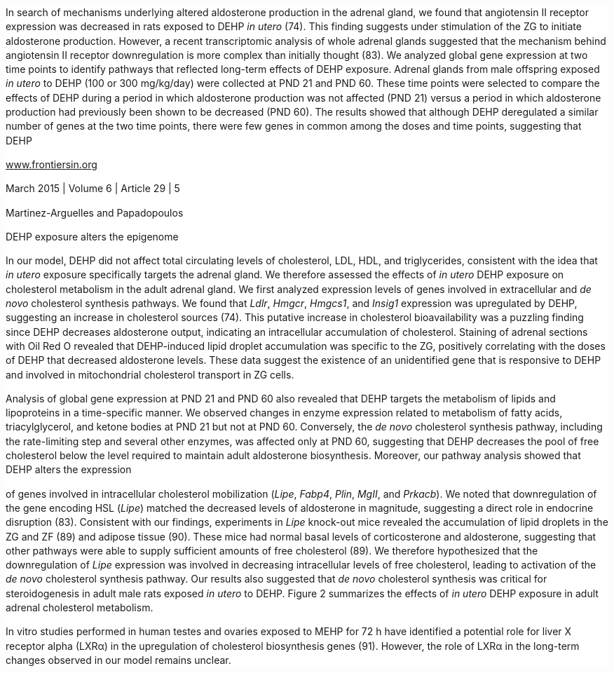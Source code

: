 In search of mechanisms underlying altered aldosterone production in the adrenal gland, we found that angiotensin II receptor expression was decreased in rats exposed to DEHP *in utero* (74). This finding suggests under stimulation of the ZG to initiate aldosterone production. However, a recent transcriptomic analysis of whole adrenal glands suggested that the mechanism behind angiotensin II receptor downregulation is more complex than initially thought (83). We analyzed global gene expression at two time points to identify pathways that reflected long-term effects of DEHP exposure. Adrenal glands from male offspring exposed *in utero* to DEHP (100 or 300 mg/kg/day) were collected at PND 21 and PND 60. These time points were selected to compare the effects of DEHP during a period in which aldosterone production was not affected (PND 21) versus a period in which aldosterone production had previously been shown to be decreased (PND 60). The results showed that although DEHP deregulated a similar number of genes at the two time points, there were few genes in common among the doses and time points, suggesting that DEHP

www.frontiersin.org

March 2015 | Volume 6 | Article 29 | 5

Martinez-Arguelles and Papadopoulos

DEHP exposure alters the epigenome

In our model, DEHP did not affect total circulating levels of cholesterol, LDL, HDL, and triglycerides, consistent with the idea that *in utero* exposure specifically targets the adrenal gland. We therefore assessed the effects of *in utero* DEHP exposure on cholesterol metabolism in the adult adrenal gland. We first analyzed expression levels of genes involved in extracellular and *de novo* cholesterol synthesis pathways. We found that *Ldlr*, *Hmgcr*, *Hmgcs1*, and *Insig1* expression was upregulated by DEHP, suggesting an increase in cholesterol sources (74). This putative increase in cholesterol bioavailability was a puzzling finding since DEHP decreases aldosterone output, indicating an intracellular accumulation of cholesterol. Staining of adrenal sections with Oil Red O revealed that DEHP-induced lipid droplet accumulation was specific to the ZG, positively correlating with the doses of DEHP that decreased aldosterone levels. These data suggest the existence of an unidentified gene that is responsive to DEHP and involved in mitochondrial cholesterol transport in ZG cells.

Analysis of global gene expression at PND 21 and PND 60 also revealed that DEHP targets the metabolism of lipids and lipoproteins in a time-specific manner. We observed changes in enzyme expression related to metabolism of fatty acids, triacylglycerol, and ketone bodies at PND 21 but not at PND 60. Conversely, the *de novo* cholesterol synthesis pathway, including the rate-limiting step and several other enzymes, was affected only at PND 60, suggesting that DEHP decreases the pool of free cholesterol below the level required to maintain adult aldosterone biosynthesis. Moreover, our pathway analysis showed that DEHP alters the expression

of genes involved in intracellular cholesterol mobilization (*Lipe*, *Fabp4*, *Plin*, *MgII*, and *Prkacb*). We noted that downregulation of the gene encoding HSL (*Lipe*) matched the decreased levels of aldosterone in magnitude, suggesting a direct role in endocrine disruption (83). Consistent with our findings, experiments in *Lipe* knock-out mice revealed the accumulation of lipid droplets in the ZG and ZF (89) and adipose tissue (90). These mice had normal basal levels of corticosterone and aldosterone, suggesting that other pathways were able to supply sufficient amounts of free cholesterol (89). We therefore hypothesized that the downregulation of *Lipe* expression was involved in decreasing intracellular levels of free cholesterol, leading to activation of the *de novo* cholesterol synthesis pathway. Our results also suggested that *de novo* cholesterol synthesis was critical for steroidogenesis in adult male rats exposed *in utero* to DEHP. Figure 2 summarizes the effects of *in utero* DEHP exposure in adult adrenal cholesterol metabolism.

In vitro studies performed in human testes and ovaries exposed to MEHP for 72 h have identified a potential role for liver X receptor alpha (LXRα) in the upregulation of cholesterol biosynthesis genes (91). However, the role of LXRα in the long-term changes observed in our model remains unclear.
